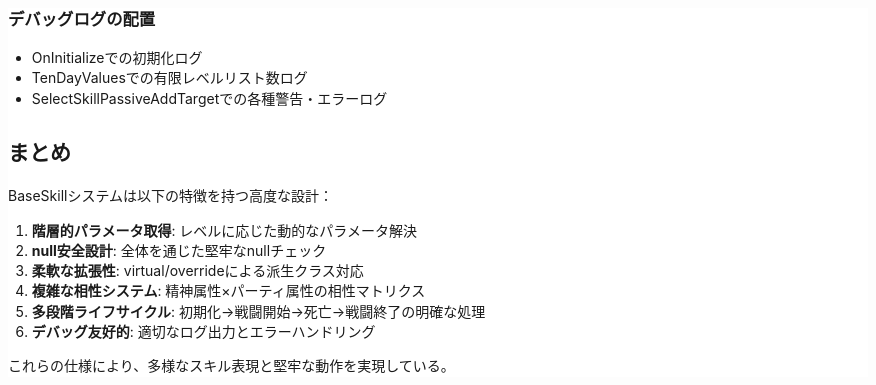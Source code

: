 ### デバッグログの配置
- OnInitializeでの初期化ログ
- TenDayValuesでの有限レベルリスト数ログ
- SelectSkillPassiveAddTargetでの各種警告・エラーログ

## まとめ

BaseSkillシステムは以下の特徴を持つ高度な設計：

1. **階層的パラメータ取得**: レベルに応じた動的なパラメータ解決
2. **null安全設計**: 全体を通じた堅牢なnullチェック
3. **柔軟な拡張性**: virtual/overrideによる派生クラス対応
4. **複雑な相性システム**: 精神属性×パーティ属性の相性マトリクス
5. **多段階ライフサイクル**: 初期化→戦闘開始→死亡→戦闘終了の明確な処理
6. **デバッグ友好的**: 適切なログ出力とエラーハンドリング

これらの仕様により、多様なスキル表現と堅牢な動作を実現している。